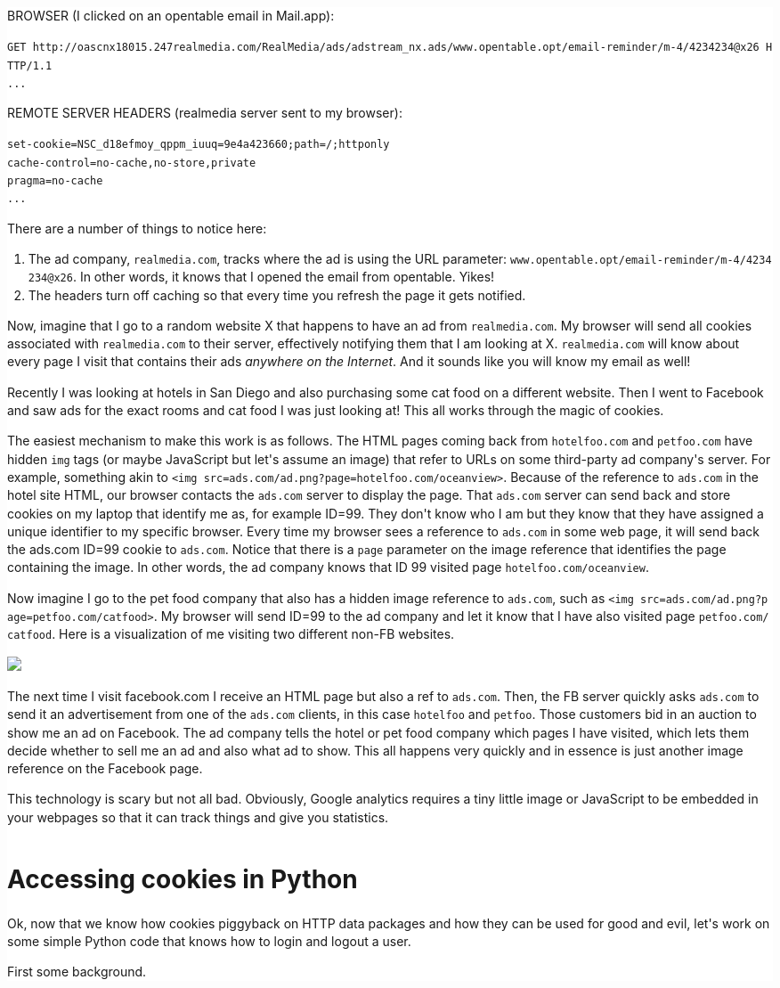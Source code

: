 BROWSER (I clicked on an opentable email in Mail.app):

```
GET http://oascnx18015.247realmedia.com/RealMedia/ads/adstream_nx.ads/www.opentable.opt/email-reminder/m-4/4234234@x26 HTTP/1.1
...
```

REMOTE SERVER HEADERS (realmedia server sent to my browser):

```
set-cookie=NSC_d18efmoy_qppm_iuuq=9e4a423660;path=/;httponly
cache-control=no-cache,no-store,private
pragma=no-cache
...
```

There are a number of things to notice here:

1. The ad company, `realmedia.com`, tracks where the ad is using the URL parameter: `www.opentable.opt/email-reminder/m-4/4234234@x26`. In other words, it knows that I opened the email from opentable. Yikes!
2. The headers turn off caching so that every time you refresh the page it gets notified.

Now, imagine that I go to a random website X that happens to have an ad from `realmedia.com`. My browser will send all cookies associated with `realmedia.com` to their server, effectively notifying them that I am looking at X. `realmedia.com` will know about every page I visit that contains their ads *anywhere on the Internet*. And it sounds like you will know my email as well!

Recently I was looking at hotels in San Diego and also purchasing some cat food on a different website. Then I went to Facebook and saw ads for the exact rooms and cat food I was just looking at! This all works through the magic of cookies.

The easiest mechanism to make this work is as follows. The HTML pages coming back from `hotelfoo.com` and `petfoo.com` have hidden `img` tags (or maybe JavaScript but let's assume an image) that refer to URLs on some third-party ad company's server. For example, something akin to `<img src=ads.com/ad.png?page=hotelfoo.com/oceanview>`.  Because of the reference to `ads.com` in the hotel site HTML, our browser contacts the `ads.com` server to display the page. That `ads.com` server can send back and store cookies on my laptop that identify me as, for example ID=99. They don't know who I am but they know that they have assigned a unique identifier to my specific browser. Every time my browser sees a reference to `ads.com` in some web page, it will send back the ads.com ID=99 cookie to `ads.com`. Notice that there is a `page` parameter on the image reference that identifies the page containing the image. In other words, the ad company knows that ID 99 visited page `hotelfoo.com/oceanview`.

Now imagine I go to the pet food company that also has a hidden image reference to `ads.com`, such as `<img src=ads.com/ad.png?page=petfoo.com/catfood>`. My browser will send ID=99 to the ad company and let it know that I have also visited page `petfoo.com/catfood`.  Here is a visualization of me visiting two different non-FB websites.

<img src="figures/fb-ads.png" width=400>

The next time I visit facebook.com I receive an HTML page but also a ref to `ads.com`. Then, the FB server quickly asks `ads.com` to send it an advertisement from one of the `ads.com` clients, in this case `hotelfoo` and `petfoo`. Those customers bid in an auction to show me an ad on Facebook. The ad company tells the hotel or pet food company which pages I have visited, which lets them decide whether to sell me an ad and also what ad to show. This all happens very quickly and in essence is just another image reference on the Facebook page.

This technology is scary but not all bad. Obviously, Google analytics requires a tiny little image or JavaScript to be embedded in your webpages so that it can track things and give you statistics.

# Accessing cookies in Python

Ok, now that we know how cookies piggyback on HTTP data packages and how they can be used for good and evil, let's work on some simple Python code that knows how to login and logout a user.

First some background. 
